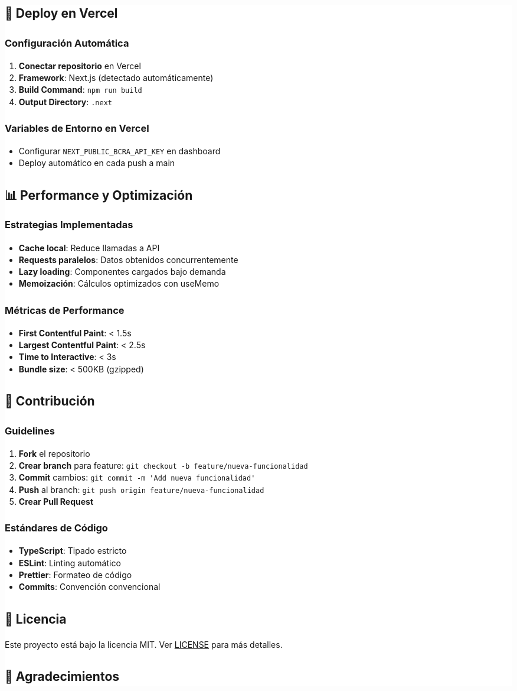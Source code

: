 ## 🚀 Deploy en Vercel

### **Configuración Automática**
1. **Conectar repositorio** en Vercel
2. **Framework**: Next.js (detectado automáticamente)
3. **Build Command**: `npm run build`
4. **Output Directory**: `.next`

### **Variables de Entorno en Vercel**
- Configurar `NEXT_PUBLIC_BCRA_API_KEY` en dashboard
- Deploy automático en cada push a main

## 📊 Performance y Optimización

### **Estrategias Implementadas**
- **Cache local**: Reduce llamadas a API
- **Requests paralelos**: Datos obtenidos concurrentemente
- **Lazy loading**: Componentes cargados bajo demanda
- **Memoización**: Cálculos optimizados con useMemo

### **Métricas de Performance**
- **First Contentful Paint**: < 1.5s
- **Largest Contentful Paint**: < 2.5s
- **Time to Interactive**: < 3s
- **Bundle size**: < 500KB (gzipped)

## 🤝 Contribución

### **Guidelines**
1. **Fork** el repositorio
2. **Crear branch** para feature: `git checkout -b feature/nueva-funcionalidad`
3. **Commit** cambios: `git commit -m 'Add nueva funcionalidad'`
4. **Push** al branch: `git push origin feature/nueva-funcionalidad`
5. **Crear Pull Request**

### **Estándares de Código**
- **TypeScript**: Tipado estricto
- **ESLint**: Linting automático
- **Prettier**: Formateo de código
- **Commits**: Convención convencional

## 📄 Licencia

Este proyecto está bajo la licencia MIT. Ver [LICENSE](LICENSE) para más detalles.

## 🙏 Agradecimientos
